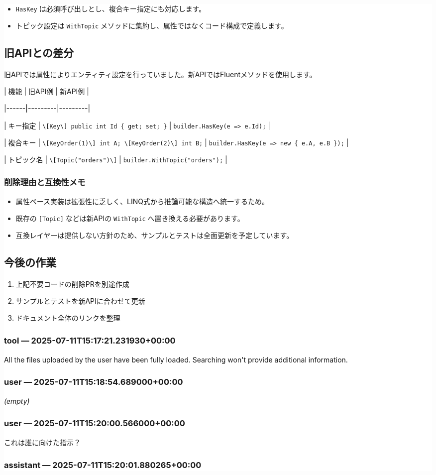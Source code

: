 

- `HasKey` は必須呼び出しとし、複合キー指定にも対応します。

- トピック設定は `WithTopic` メソッドに集約し、属性ではなくコード構成で定義します。



## 旧APIとの差分



旧APIでは属性によりエンティティ設定を行っていました。新APIではFluentメソッドを使用します。



| 機能 | 旧API例 | 新API例 |

|------|---------|---------|

| キー指定 | `\[Key\] public int Id { get; set; }` | `builder.HasKey(e => e.Id);` |

| 複合キー | `\[KeyOrder(1)\] int A; \[KeyOrder(2)\] int B;` | `builder.HasKey(e => new { e.A, e.B });` |

| トピック名 | `\[Topic("orders")\]` | `builder.WithTopic("orders");` |


### 削除理由と互換性メモ



- 属性ベース実装は拡張性に乏しく、LINQ式から推論可能な構造へ統一するため。

- 既存の `[Topic]` などは新APIの `WithTopic` へ置き換える必要があります。

- 互換レイヤーは提供しない方針のため、サンプルとテストは全面更新を予定しています。



## 今後の作業



1. 上記不要コードの削除PRを別途作成

2. サンプルとテストを新APIに合わせて更新

3. ドキュメント全体のリンクを整理
### tool — 2025-07-11T15:17:21.231930+00:00

All the files uploaded by the user have been fully loaded. Searching won't provide additional information.
### user — 2025-07-11T15:18:54.689000+00:00

_(empty)_
### user — 2025-07-11T15:20:00.566000+00:00

これは誰に向けた指示？
### assistant — 2025-07-11T15:20:01.880265+00:00
